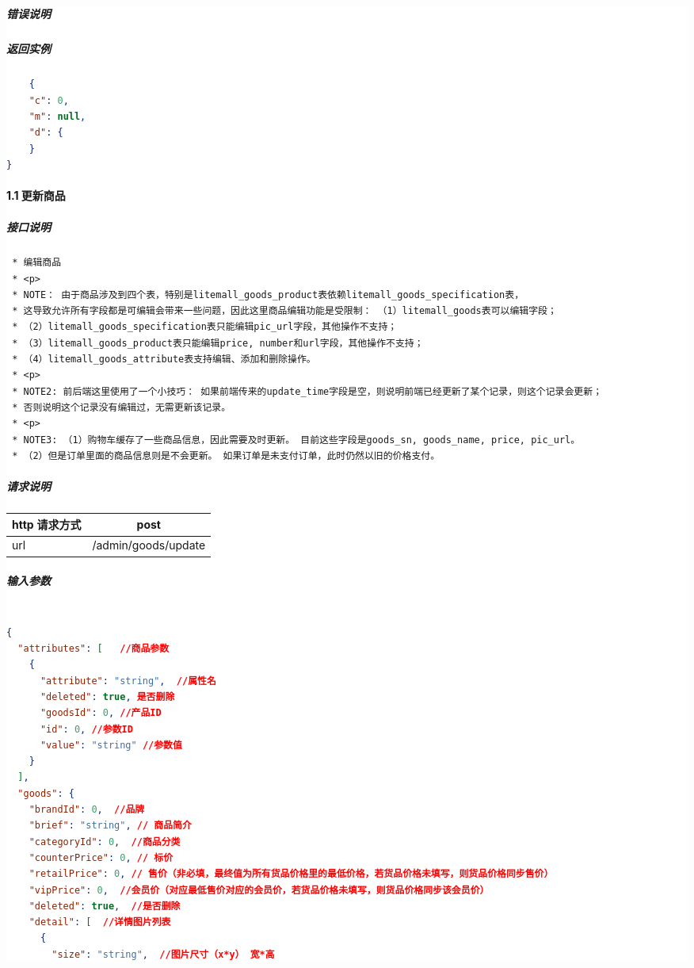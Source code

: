 #####  错误说明




#####  返回实例
```json
    {
    "c": 0,
    "m": null,
    "d": {
    }
}  
```





#### 1.1 更新商品

##### 接口说明

     * 编辑商品
     * <p>
     * NOTE： 由于商品涉及到四个表，特别是litemall_goods_product表依赖litemall_goods_specification表，
     * 这导致允许所有字段都是可编辑会带来一些问题，因此这里商品编辑功能是受限制： （1）litemall_goods表可以编辑字段；
     * （2）litemall_goods_specification表只能编辑pic_url字段，其他操作不支持；
     * （3）litemall_goods_product表只能编辑price, number和url字段，其他操作不支持；
     * （4）litemall_goods_attribute表支持编辑、添加和删除操作。
     * <p>
     * NOTE2: 前后端这里使用了一个小技巧： 如果前端传来的update_time字段是空，则说明前端已经更新了某个记录，则这个记录会更新；
     * 否则说明这个记录没有编辑过，无需更新该记录。
     * <p>
     * NOTE3: （1）购物车缓存了一些商品信息，因此需要及时更新。 目前这些字段是goods_sn, goods_name, price, pic_url。
     * （2）但是订单里面的商品信息则是不会更新。 如果订单是未支付订单，此时仍然以旧的价格支付。

##### 请求说明

| http 请求方式          | post     |
|:------------- |:---------------:|
| url      | /admin/goods/update |

#####  输入参数


```json  

{
  "attributes": [   //商品参数
    {
      "attribute": "string",  //属性名
      "deleted": true, 是否删除
      "goodsId": 0, //产品ID
      "id": 0, //参数ID
      "value": "string" //参数值
    }
  ],
  "goods": {
    "brandId": 0,  //品牌
    "brief": "string", // 商品简介
    "categoryId": 0,  //商品分类
    "counterPrice": 0, // 标价
    "retailPrice": 0, // 售价（非必填，最终值为所有货品价格里的最低价格，若货品价格未填写，则货品价格同步售价）
    "vipPrice": 0,  //会员价（对应最低售价对应的会员价，若货品价格未填写，则货品价格同步该会员价）
    "deleted": true,  //是否删除
    "detail": [  //详情图片列表
      {
        "size": "string",  //图片尺寸（x*y） 宽*高
```